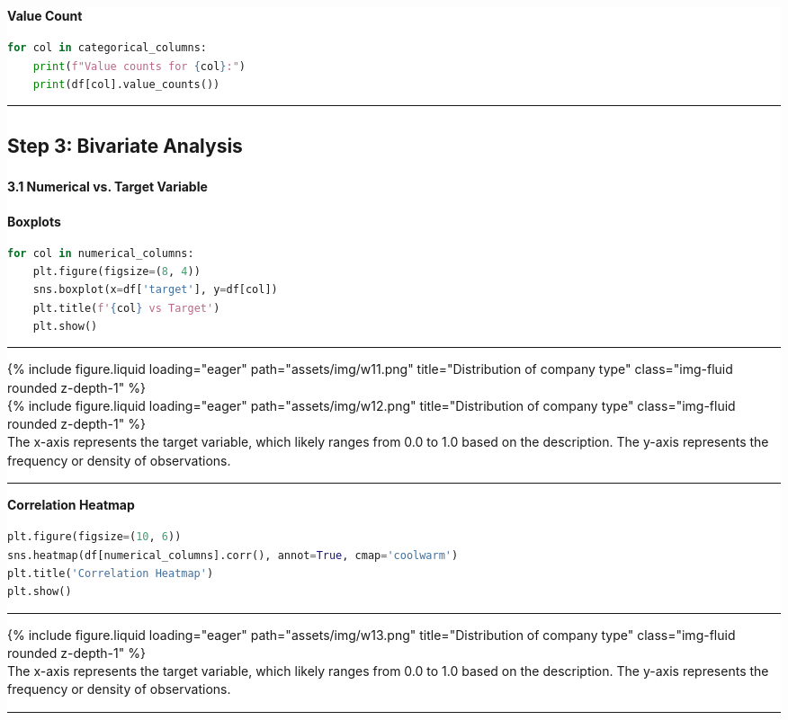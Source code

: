
**Value Count**

```python
for col in categorical_columns:
    print(f"Value counts for {col}:")
    print(df[col].value_counts())
```

---

## Step 3: Bivariate Analysis

#### **3.1 Numerical vs. Target Variable**

**Boxplots**

```python
for col in numerical_columns:
    plt.figure(figsize=(8, 4))
    sns.boxplot(x=df['target'], y=df[col])
    plt.title(f'{col} vs Target')
    plt.show()
```

---

<div class="row">
    <div class="col-sm mt-3 mt-md-0">
        {% include figure.liquid loading="eager" path="assets/img/w11.png" title="Distribution of company type" class="img-fluid rounded z-depth-1" %}
    </div>
    <div class="col-sm mt-3 mt-md-0">
        {% include figure.liquid loading="eager" path="assets/img/w12.png" title="Distribution of company type" class="img-fluid rounded z-depth-1" %}
    </div>
</div>
<div class="caption">
    The x-axis represents the target variable, which likely ranges from 0.0 to 1.0 based on the description. The y-axis represents the frequency or density of observations.
</div>

---

**Correlation Heatmap**

```python
plt.figure(figsize=(10, 6))
sns.heatmap(df[numerical_columns].corr(), annot=True, cmap='coolwarm')
plt.title('Correlation Heatmap')
plt.show()
```

---

<div class="row">
    <div class="col-sm mt-3 mt-md-0">
        {% include figure.liquid loading="eager" path="assets/img/w13.png" title="Distribution of company type" class="img-fluid rounded z-depth-1" %}
    </div>
</div>
<div class="caption">
    The x-axis represents the target variable, which likely ranges from 0.0 to 1.0 based on the description. The y-axis represents the frequency or density of observations.
</div>

---
